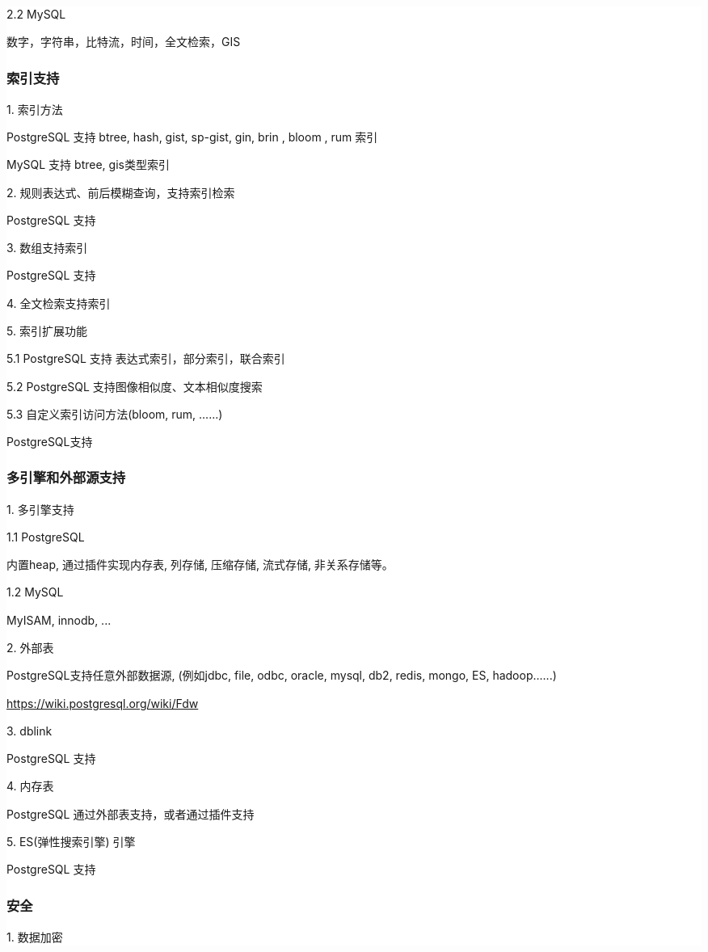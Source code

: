 2\.2 MySQL   
  
数字，字符串，比特流，时间，全文检索，GIS  
  
### 索引支持  
1\. 索引方法  
  
PostgreSQL 支持 btree, hash, gist, sp-gist, gin, brin , bloom , rum 索引  
  
MySQL 支持 btree, gis类型索引  
  
2\. 规则表达式、前后模糊查询，支持索引检索  
  
PostgreSQL 支持  
  
3\. 数组支持索引  
  
PostgreSQL 支持  
  
4\. 全文检索支持索引  
  
5\. 索引扩展功能  
  
5\.1 PostgreSQL 支持 表达式索引，部分索引，联合索引  
  
5\.2 PostgreSQL 支持图像相似度、文本相似度搜索  
  
5\.3 自定义索引访问方法(bloom, rum, ......)  
  
PostgreSQL支持  
  
### 多引擎和外部源支持  
1\. 多引擎支持  
  
1\.1 PostgreSQL  
  
内置heap, 通过插件实现内存表, 列存储, 压缩存储, 流式存储, 非关系存储等。  
  
1\.2 MySQL  
  
MyISAM, innodb, ...  
  
2\. 外部表  
  
PostgreSQL支持任意外部数据源, (例如jdbc, file, odbc, oracle, mysql, db2, redis, mongo, ES, hadoop......)  
  
https://wiki.postgresql.org/wiki/Fdw   
  
3\. dblink  
  
PostgreSQL 支持  
  
4\. 内存表  
  
PostgreSQL 通过外部表支持，或者通过插件支持  
  
5\. ES(弹性搜索引擎) 引擎  
  
PostgreSQL 支持  
  
### 安全  
1\. 数据加密  
  